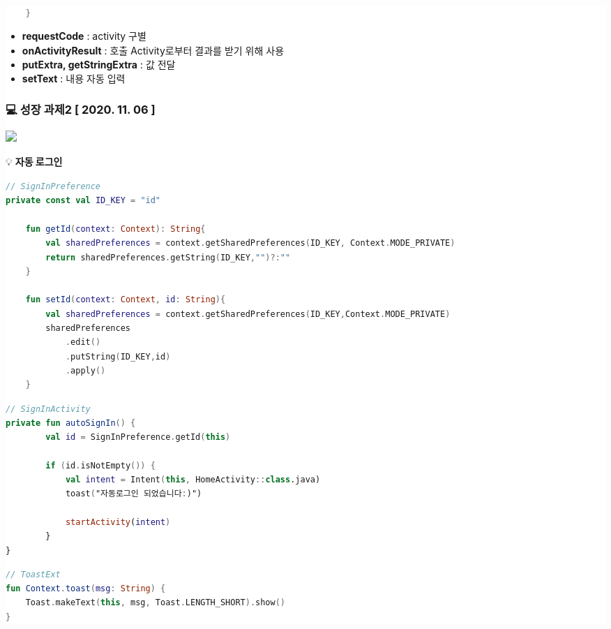 ```kotlin
    }
```

- **requestCode** : activity 구별
- **onActivityResult** : 호출 Activity로부터 결과를 받기 위해 사용
- **putExtra, getStringExtra** : 값 전달
- **setText** : 내용 자동 입력

### 💻 성장 과제2  [ 2020. 11. 06 ]

<div span=center>
<img src="https://user-images.githubusercontent.com/39720852/101912032-90b13380-3c04-11eb-8591-e6fece2c72f2.PNG" width = "20%" >
</div>

💡 **자동 로그인**

```kotlin
// SignInPreference
private const val ID_KEY = "id"

    fun getId(context: Context): String{
        val sharedPreferences = context.getSharedPreferences(ID_KEY, Context.MODE_PRIVATE)
        return sharedPreferences.getString(ID_KEY,"")?:""
    }

    fun setId(context: Context, id: String){
        val sharedPreferences = context.getSharedPreferences(ID_KEY,Context.MODE_PRIVATE)
        sharedPreferences
            .edit()
            .putString(ID_KEY,id)
            .apply()
    }
```

```kotlin
// SignInActivity
private fun autoSignIn() {
        val id = SignInPreference.getId(this)

        if (id.isNotEmpty()) {
            val intent = Intent(this, HomeActivity::class.java)
            toast("자동로그인 되었습니다:)")

            startActivity(intent)
        }
}
```

```kotlin
// ToastExt
fun Context.toast(msg: String) {
    Toast.makeText(this, msg, Toast.LENGTH_SHORT).show()
}
```

